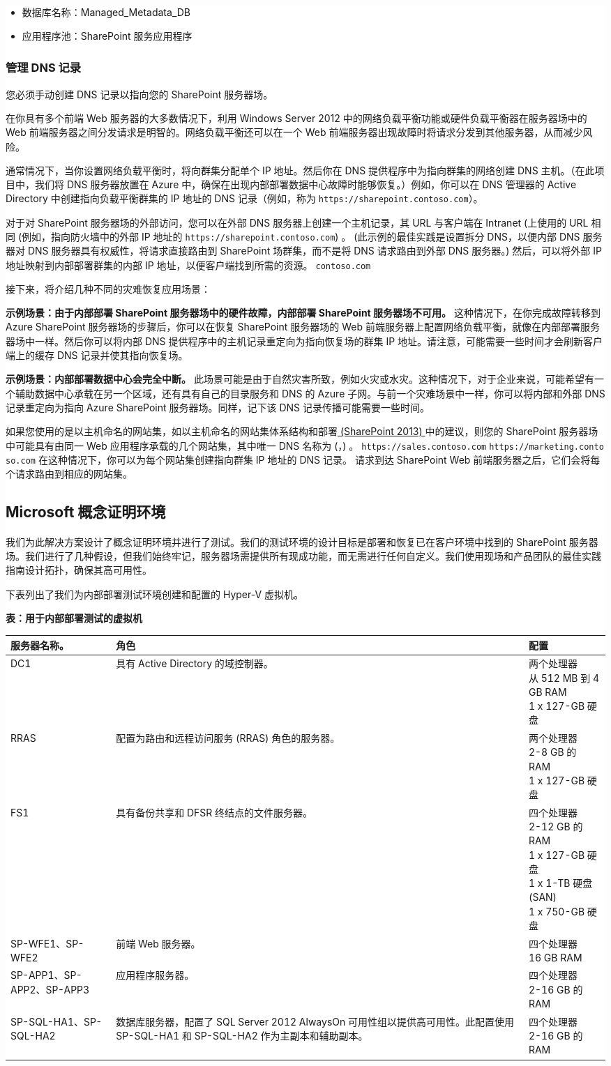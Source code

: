 - 数据库名称：Managed_Metadata_DB
    
- 应用程序池：SharePoint 服务应用程序 
    
### <a name="manage-dns-records"></a>管理 DNS 记录

您必须手动创建 DNS 记录以指向您的 SharePoint 服务器场。
  
在你具有多个前端 Web 服务器的大多数情况下，利用 Windows Server 2012 中的网络负载平衡功能或硬件负载平衡器在服务器场中的 Web 前端服务器之间分发请求是明智的。网络负载平衡还可以在一个 Web 前端服务器出现故障时将请求分发到其他服务器，从而减少风险。 
  
通常情况下，当你设置网络负载平衡时，将向群集分配单个 IP 地址。然后你在 DNS 提供程序中为指向群集的网络创建 DNS 主机。（在此项目中，我们将 DNS 服务器放置在 Azure 中，确保在出现内部部署数据中心故障时能够恢复。）例如，你可以在 DNS 管理器的 Active Directory 中创建指向负载平衡群集的 IP 地址的 DNS 记录（例如，称为  `https://sharepoint.contoso.com`）。
  
对于对 SharePoint 服务器场的外部访问，您可以在外部 DNS 服务器上创建一个主机记录，其 URL 与客户端在 Intranet (上使用的 URL 相同 (例如，指向防火墙中的外部 IP 地址的 `https://sharepoint.contoso.com`) 。  (此示例的最佳实践是设置拆分 DNS，以便内部 DNS 服务器对 DNS 服务器具有权威性，将请求直接路由到 SharePoint 场群集，而不是将 DNS 请求路由到外部 DNS 服务器。) 然后，可以将外部 IP 地址映射到内部部署群集的内部 IP 地址，以便客户端找到所需的资源。 `contoso.com`
  
接下来，将介绍几种不同的灾难恢复应用场景：
  
 **示例场景：由于内部部署 SharePoint 服务器场中的硬件故障，内部部署 SharePoint 服务器场不可用。** 这种情况下，在你完成故障转移到 Azure SharePoint 服务器场的步骤后，你可以在恢复 SharePoint 服务器场的 Web 前端服务器上配置网络负载平衡，就像在内部部署服务器场中一样。然后你可以将内部 DNS 提供程序中的主机记录重定向为指向恢复场的群集 IP 地址。请注意，可能需要一些时间才会刷新客户端上的缓存 DNS 记录并使其指向恢复场。
  
 **示例场景：内部部署数据中心会完全中断。** 此场景可能是由于自然灾害所致，例如火灾或水灾。这种情况下，对于企业来说，可能希望有一个辅助数据中心承载在另一个区域，还有具有自己的目录服务和 DNS 的 Azure 子网。与前一个灾难场景中一样，你可以将内部和外部 DNS 记录重定向为指向 Azure SharePoint 服务器场。同样，记下该 DNS 记录传播可能需要一些时间。
  
如果您使用的是以主机命名的网站集，如以主机命名的网站集体系结构和部署[ (SharePoint 2013) ](/SharePoint/administration/host-named-site-collection-architecture-and-deployment)中的建议，则您的 SharePoint 服务器场中可能具有由同一 Web 应用程序承载的几个网站集，其中唯一 DNS 名称为 (，) 。 `https://sales.contoso.com` `https://marketing.contoso.com` 在这种情况下，你可以为每个网站集创建指向群集 IP 地址的 DNS 记录。 请求到达 SharePoint Web 前端服务器之后，它们会将每个请求路由到相应的网站集。
  
## <a name="microsoft-proof-of-concept-environment"></a>Microsoft 概念证明环境

我们为此解决方案设计了概念证明环境并进行了测试。我们的测试环境的设计目标是部署和恢复已在客户环境中找到的 SharePoint 服务器场。我们进行了几种假设，但我们始终牢记，服务器场需提供所有现成功能，而无需进行任何自定义。我们使用现场和产品团队的最佳实践指南设计拓扑，确保其高可用性。
  
下表列出了我们为内部部署测试环境创建和配置的 Hyper-V 虚拟机。
  
**表：用于内部部署测试的虚拟机**

|**服务器名称。**|**角色**|**配置**|
|:-----|:-----|:-----|
|DC1  <br/> |具有 Active Directory 的域控制器。  <br/> |两个处理器  <br/> 从 512 MB 到 4 GB RAM  <br/> 1 x 127-GB 硬盘  <br/> |
|RRAS  <br/> |配置为路由和远程访问服务 (RRAS) 角色的服务器。  <br/> |两个处理器  <br/> 2-8 GB 的 RAM  <br/> 1 x 127-GB 硬盘  <br/> |
|FS1  <br/> |具有备份共享和 DFSR 终结点的文件服务器。  <br/> |四个处理器  <br/> 2-12 GB 的 RAM  <br/> 1 x 127-GB 硬盘  <br/> 1 x 1-TB 硬盘 (SAN)  <br/> 1 x 750-GB 硬盘  <br/> |
|SP-WFE1、SP-WFE2  <br/> |前端 Web 服务器。  <br/> |四个处理器  <br/> 16 GB RAM  <br/> |
|SP-APP1、SP-APP2、SP-APP3  <br/> |应用程序服务器。  <br/> |四个处理器  <br/> 2-16 GB 的 RAM  <br/> |
|SP-SQL-HA1、SP-SQL-HA2  <br/> |数据库服务器，配置了 SQL Server 2012 AlwaysOn 可用性组以提供高可用性。此配置使用 SP-SQL-HA1 和 SP-SQL-HA2 作为主副本和辅助副本。  <br/> |四个处理器  <br/> 2-16 GB 的 RAM  <br/> |
   